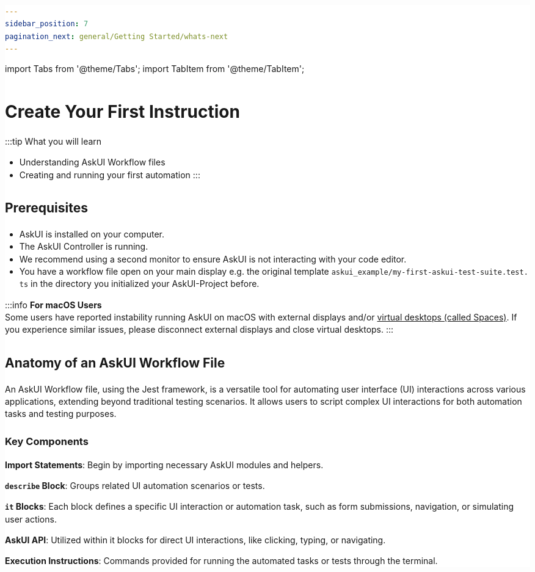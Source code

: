 ```yaml
---
sidebar_position: 7
pagination_next: general/Getting Started/whats-next
---
```


import Tabs from '@theme/Tabs';
import TabItem from '@theme/TabItem';

# Create Your First Instruction

:::tip
What you will learn

- Understanding AskUI Workflow files
- Creating and running your first automation
:::

## Prerequisites
- AskUI is installed on your computer.
- The AskUI Controller is running.
- We recommend using a second monitor to ensure AskUI is not interacting with your code editor.
- You have a workflow file open on your main display e.g. the original template `askui_example/my-first-askui-test-suite.test.ts` in the directory you initialized your AskUI-Project before.

:::info
**For macOS Users**  
Some users have reported instability running AskUI on macOS with external displays and/or [virtual desktops (called Spaces)](https://support.apple.com/en-gb/guide/mac-help/mh14112/mac). If you experience similar issues, please disconnect external displays and close virtual desktops.
:::

## Anatomy of an AskUI Workflow File
An AskUI Workflow file, using the Jest framework, is a versatile tool for automating user interface (UI) interactions across various applications, extending beyond traditional testing scenarios. It allows users to script complex UI interactions for both automation tasks and testing purposes.

### Key Components
**Import Statements**: Begin by importing necessary AskUI modules and helpers.

**`describe` Block**: Groups related UI automation scenarios or tests.

**`it` Blocks**: Each block defines a specific UI interaction or automation task, such as form submissions, navigation, or simulating user actions.

**AskUI API**: Utilized within it blocks for direct UI interactions, like clicking, typing, or navigating.

**Execution Instructions**: Commands provided for running the automated tasks or tests through the terminal.
